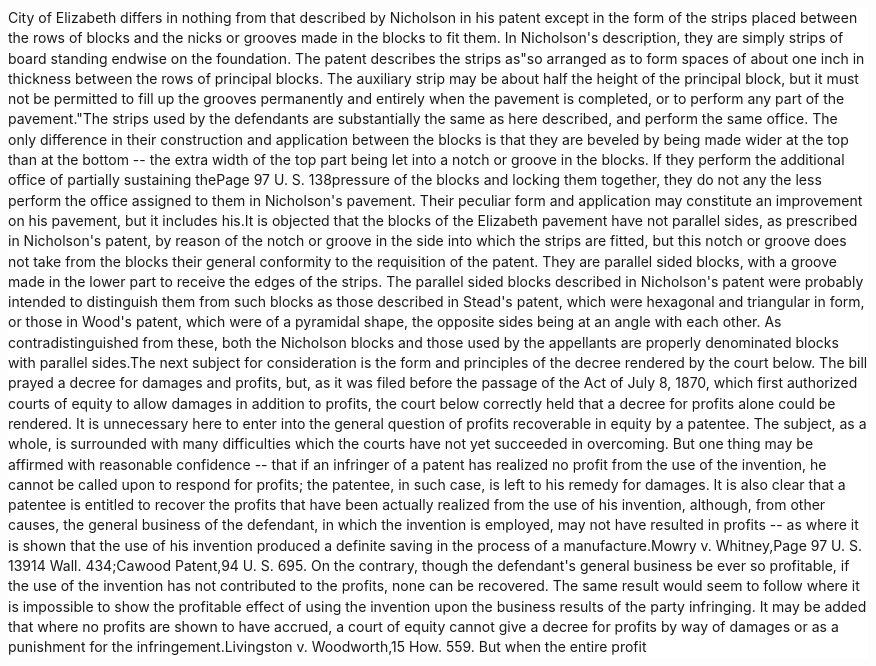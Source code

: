 City of Elizabeth differs in nothing from that described by
Nicholson in his patent except in the form of the strips placed
between the rows of blocks and the nicks or grooves made in the
blocks to fit them. In Nicholson's description, they are simply
strips of board standing endwise on the foundation. The patent
describes the strips as"so arranged as to form spaces of about one inch in thickness
between the rows of principal blocks. The auxiliary strip may be
about half the height of the principal block, but it must not be
permitted to fill up the grooves permanently and entirely when the
pavement is completed, or to perform any part of the pavement."The strips used by the defendants are substantially the same as
here described, and perform the same office. The only difference in
their construction and application between the blocks is that they
are beveled by being made wider at the top than at the bottom --
the extra width of the top part being let into a notch or groove in
the blocks. If they perform the additional office of partially
sustaining thePage 97 U. S. 138pressure of the blocks and locking them together, they do not
any the less perform the office assigned to them in Nicholson's
pavement. Their peculiar form and application may constitute an
improvement on his pavement, but it includes his.It is objected that the blocks of the Elizabeth pavement have
not parallel sides, as prescribed in Nicholson's patent, by reason
of the notch or groove in the side into which the strips are
fitted, but this notch or groove does not take from the blocks
their general conformity to the requisition of the patent. They are
parallel sided blocks, with a groove made in the lower part to
receive the edges of the strips. The parallel sided blocks
described in Nicholson's patent were probably intended to
distinguish them from such blocks as those described in Stead's
patent, which were hexagonal and triangular in form, or those in
Wood's patent, which were of a pyramidal shape, the opposite sides
being at an angle with each other. As contradistinguished from
these, both the Nicholson blocks and those used by the appellants
are properly denominated blocks with parallel sides.The next subject for consideration is the form and principles of
the decree rendered by the court below. The bill prayed a decree
for damages and profits, but, as it was filed before the passage of
the Act of July 8, 1870, which first authorized courts of equity to
allow damages in addition to profits, the court below correctly
held that a decree for profits alone could be rendered. It is
unnecessary here to enter into the general question of profits
recoverable in equity by a patentee. The subject, as a whole, is
surrounded with many difficulties which the courts have not yet
succeeded in overcoming. But one thing may be affirmed with
reasonable confidence -- that if an infringer of a patent has
realized no profit from the use of the invention, he cannot be
called upon to respond for profits; the patentee, in such case, is
left to his remedy for damages. It is also clear that a patentee is
entitled to recover the profits that have been actually realized
from the use of his invention, although, from other causes, the
general business of the defendant, in which the invention is
employed, may not have resulted in profits -- as where it is shown
that the use of his invention produced a definite saving in the
process of a manufacture.Mowry v.
Whitney,Page 97 U. S. 13914 Wall. 434;Cawood Patent,94 U. S.
695. On the contrary, though the defendant's general
business be ever so profitable, if the use of the invention has not
contributed to the profits, none can be recovered. The same result
would seem to follow where it is impossible to show the profitable
effect of using the invention upon the business results of the
party infringing. It may be added that where no profits are shown
to have accrued, a court of equity cannot give a decree for profits
by way of damages or as a punishment for the infringement.Livingston v.
Woodworth,15 How. 559. But when the entire profit